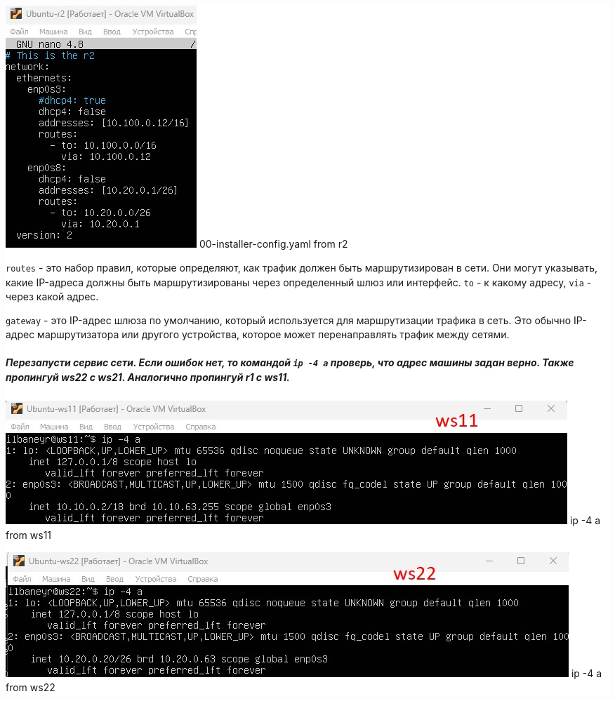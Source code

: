 ![Part-5.0.6](images/Part-5.0.6.jpg)
00-installer-config.yaml from r2

`routes` - это набор правил, которые определяют, как трафик должен быть маршрутизирован в сети. Они могут указывать, какие IP-адреса должны быть маршрутизированы через определенный шлюз или интерфейс. `to` - к какому адресу, `via` - через какой адрес.

`gateway` - это IP-адрес шлюза по умолчанию, который используется для маршрутизации трафика в сеть. Это обычно IP-адрес маршрутизатора или другого устройства, которое может перенаправлять трафик между сетями.

##### Перезапусти сервис сети. Если ошибок нет, то командой `ip -4 a` проверь, что адрес машины задан верно. Также пропингуй ws22 с ws21. Аналогично пропингуй r1 с ws11.

![Part-5.1.1](images/Part-5.1.1.jpg)
ip -4 a from ws11

![Part-5.1.2](images/Part-5.1.2.jpg)
ip -4 a from ws22
